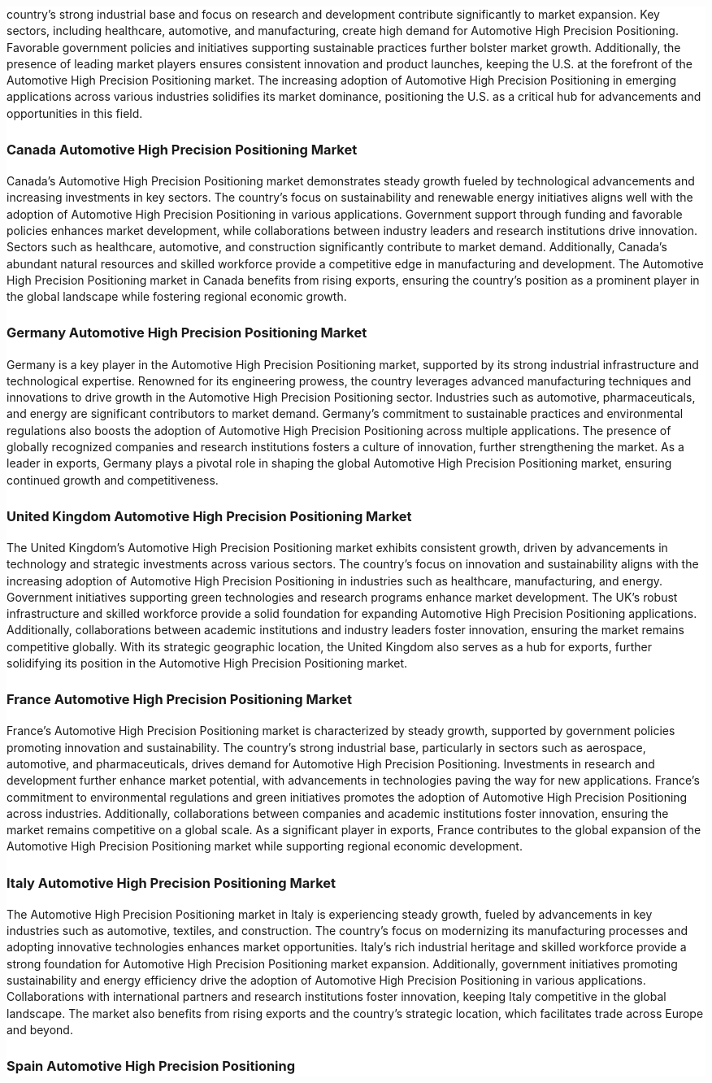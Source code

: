 country&rsquo;s strong industrial base and focus on research and development contribute significantly to market expansion. Key sectors, including healthcare, automotive, and manufacturing, create high demand for Automotive High Precision Positioning. Favorable government policies and initiatives supporting sustainable practices further bolster market growth. Additionally, the presence of leading market players ensures consistent innovation and product launches, keeping the U.S. at the forefront of the Automotive High Precision Positioning market. The increasing adoption of Automotive High Precision Positioning in emerging applications across various industries solidifies its market dominance, positioning the U.S. as a critical hub for advancements and opportunities in this field.</p><h3>Canada Automotive High Precision Positioning Market</h3><p>Canada&rsquo;s Automotive High Precision Positioning market demonstrates steady growth fueled by technological advancements and increasing investments in key sectors. The country&rsquo;s focus on sustainability and renewable energy initiatives aligns well with the adoption of Automotive High Precision Positioning in various applications. Government support through funding and favorable policies enhances market development, while collaborations between industry leaders and research institutions drive innovation. Sectors such as healthcare, automotive, and construction significantly contribute to market demand. Additionally, Canada&rsquo;s abundant natural resources and skilled workforce provide a competitive edge in manufacturing and development. The Automotive High Precision Positioning market in Canada benefits from rising exports, ensuring the country&rsquo;s position as a prominent player in the global landscape while fostering regional economic growth.</p><h3>Germany Automotive High Precision Positioning Market</h3><p>Germany is a key player in the Automotive High Precision Positioning market, supported by its strong industrial infrastructure and technological expertise. Renowned for its engineering prowess, the country leverages advanced manufacturing techniques and innovations to drive growth in the Automotive High Precision Positioning sector. Industries such as automotive, pharmaceuticals, and energy are significant contributors to market demand. Germany&rsquo;s commitment to sustainable practices and environmental regulations also boosts the adoption of Automotive High Precision Positioning across multiple applications. The presence of globally recognized companies and research institutions fosters a culture of innovation, further strengthening the market. As a leader in exports, Germany plays a pivotal role in shaping the global Automotive High Precision Positioning market, ensuring continued growth and competitiveness.</p><h3>United Kingdom Automotive High Precision Positioning Market</h3><p>The United Kingdom&rsquo;s Automotive High Precision Positioning market exhibits consistent growth, driven by advancements in technology and strategic investments across various sectors. The country&rsquo;s focus on innovation and sustainability aligns with the increasing adoption of Automotive High Precision Positioning in industries such as healthcare, manufacturing, and energy. Government initiatives supporting green technologies and research programs enhance market development. The UK&rsquo;s robust infrastructure and skilled workforce provide a solid foundation for expanding Automotive High Precision Positioning applications. Additionally, collaborations between academic institutions and industry leaders foster innovation, ensuring the market remains competitive globally. With its strategic geographic location, the United Kingdom also serves as a hub for exports, further solidifying its position in the Automotive High Precision Positioning market.</p><h3>France Automotive High Precision Positioning Market</h3><p>France&rsquo;s Automotive High Precision Positioning market is characterized by steady growth, supported by government policies promoting innovation and sustainability. The country&rsquo;s strong industrial base, particularly in sectors such as aerospace, automotive, and pharmaceuticals, drives demand for Automotive High Precision Positioning. Investments in research and development further enhance market potential, with advancements in technologies paving the way for new applications. France&rsquo;s commitment to environmental regulations and green initiatives promotes the adoption of Automotive High Precision Positioning across industries. Additionally, collaborations between companies and academic institutions foster innovation, ensuring the market remains competitive on a global scale. As a significant player in exports, France contributes to the global expansion of the Automotive High Precision Positioning market while supporting regional economic development.</p><h3>Italy Automotive High Precision Positioning Market</h3><p>The Automotive High Precision Positioning market in Italy is experiencing steady growth, fueled by advancements in key industries such as automotive, textiles, and construction. The country&rsquo;s focus on modernizing its manufacturing processes and adopting innovative technologies enhances market opportunities. Italy&rsquo;s rich industrial heritage and skilled workforce provide a strong foundation for Automotive High Precision Positioning market expansion. Additionally, government initiatives promoting sustainability and energy efficiency drive the adoption of Automotive High Precision Positioning in various applications. Collaborations with international partners and research institutions foster innovation, keeping Italy competitive in the global landscape. The market also benefits from rising exports and the country&rsquo;s strategic location, which facilitates trade across Europe and beyond.</p><h3>Spain Automotive High Precision Positioning